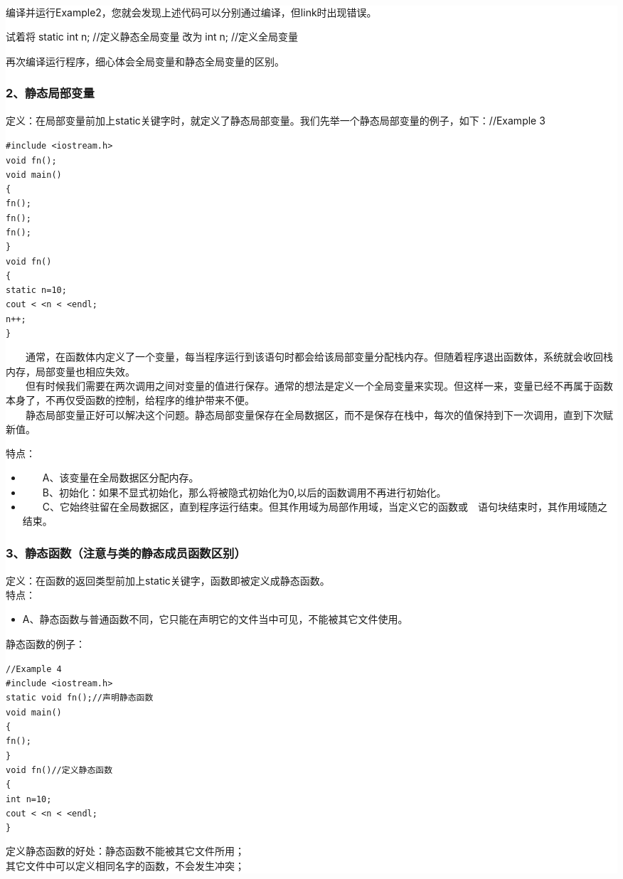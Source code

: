 ```
```


编译并运行Example2，您就会发现上述代码可以分别通过编译，但link时出现错误。

试着将 static int n; //定义静态全局变量 
改为 
int n; //定义全局变量 

再次编译运行程序，细心体会全局变量和静态全局变量的区别。

### 2、静态局部变量   
定义：在局部变量前加上static关键字时，就定义了静态局部变量。我们先举一个静态局部变量的例子，如下：//Example 3 
```
#include <iostream.h> 
void fn(); 
void main() 
{ 
fn(); 
fn(); 
fn(); 
} 
void fn() 
{ 
static n=10; 
cout < <n < <endl; 
n++; 
} 
```

　　通常，在函数体内定义了一个变量，每当程序运行到该语句时都会给该局部变量分配栈内存。但随着程序退出函数体，系统就会收回栈内存，局部变量也相应失效。    
　　但有时候我们需要在两次调用之间对变量的值进行保存。通常的想法是定义一个全局变量来实现。但这样一来，变量已经不再属于函数本身了，不再仅受函数的控制，给程序的维护带来不便。   
　　静态局部变量正好可以解决这个问题。静态局部变量保存在全局数据区，而不是保存在栈中，每次的值保持到下一次调用，直到下次赋新值。    

特点：    
- 　　A、该变量在全局数据区分配内存。   
- 　　B、初始化：如果不显式初始化，那么将被隐式初始化为0,以后的函数调用不再进行初始化。   
- 　　C、它始终驻留在全局数据区，直到程序运行结束。但其作用域为局部作用域，当定义它的函数或　语句块结束时，其作用域随之结束。  



### 3、静态函数（注意与类的静态成员函数区别）  
定义：在函数的返回类型前加上static关键字，函数即被定义成静态函数。    
特点：     　　
-  A、静态函数与普通函数不同，它只能在声明它的文件当中可见，不能被其它文件使用。    　　

静态函数的例子：  
```
//Example 4 
#include <iostream.h> 
static void fn();//声明静态函数 
void main() 
{ 
fn(); 
} 
void fn()//定义静态函数 
{ 
int n=10; 
cout < <n < <endl; 
}
```
定义静态函数的好处：静态函数不能被其它文件所用；   
其它文件中可以定义相同名字的函数，不会发生冲突；  
